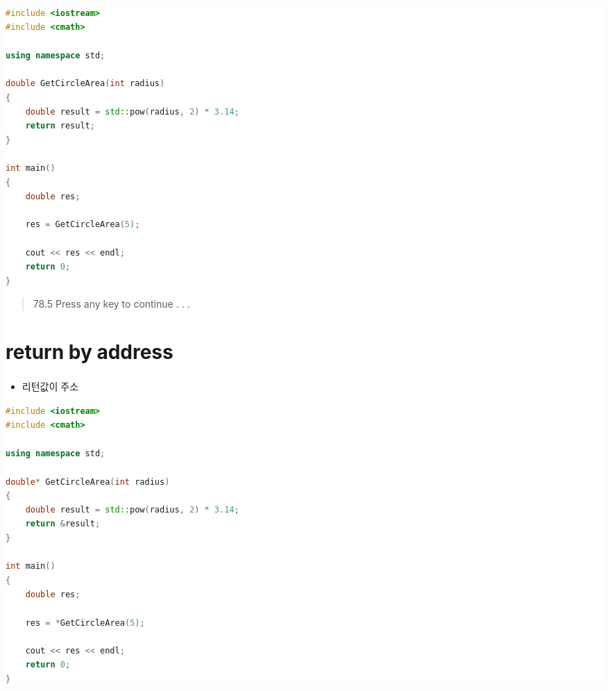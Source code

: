```c++
#include <iostream>
#include <cmath>

using namespace std;

double GetCircleArea(int radius)
{
	double result = std::pow(radius, 2) * 3.14;
	return result;
}

int main() 
{
	double res;

	res = GetCircleArea(5);

	cout << res << endl;
	return 0;
}
```

> 78.5
> Press any key to continue . . .



# return by address

- 리턴값이 주소

```c++
#include <iostream>
#include <cmath>

using namespace std;

double* GetCircleArea(int radius)
{
	double result = std::pow(radius, 2) * 3.14;
	return &result;
}

int main() 
{
	double res;

	res = *GetCircleArea(5);

	cout << res << endl;
	return 0;
}
```
